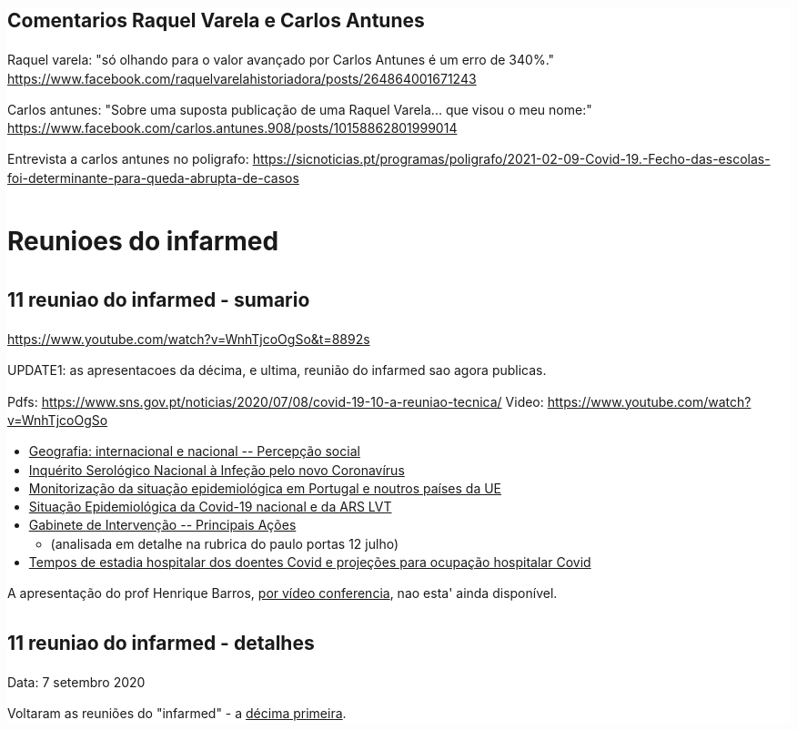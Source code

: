 ## Comentarios Raquel Varela e Carlos Antunes

Raquel varela:
"só olhando para o valor avançado por Carlos Antunes é um erro de 340%."
https://www.facebook.com/raquelvarelahistoriadora/posts/264864001671243

Carlos antunes:
"Sobre uma suposta publicação de uma Raquel Varela... que visou o meu nome:"
https://www.facebook.com/carlos.antunes.908/posts/10158862801999014

Entrevista a carlos antunes no poligrafo:
https://sicnoticias.pt/programas/poligrafo/2021-02-09-Covid-19.-Fecho-das-escolas-foi-determinante-para-queda-abrupta-de-casos





# Reunioes do infarmed
 

## 11 reuniao do infarmed - sumario

https://www.youtube.com/watch?v=WnhTjcoOgSo&t=8892s
 
UPDATE1: as apresentacoes da décima, e ultima, reunião do infarmed sao agora publicas.

Pdfs: <https://www.sns.gov.pt/noticias/2020/07/08/covid-19-10-a-reuniao-tecnica/>
Video: <https://www.youtube.com/watch?v=WnhTjcoOgSo>

* [Geografia: internacional e nacional -- Percepção social](https://www.sns.gov.pt/wp-content/uploads/2020/07/infarmed-0807-Carla-Nunes-ef.pdf)
* [Inquérito Serológico Nacional à Infeção pelo novo Coronavírus](https://www.sns.gov.pt/wp-content/uploads/2020/07/infarmed_0807_Ana_Paula_Rodrigues.pdf)
* [Monitorização da situação epidemiológica em Portugal e noutros países da UE](https://www.sns.gov.pt/wp-content/uploads/2020/07/infarmed_0807_Baltazar_Nunes.pdf)
* [Situação Epidemiológica da Covid-19 nacional e da ARS LVT](https://www.sns.gov.pt/wp-content/uploads/2020/07/infarmed_0807_Ines_Fronteira.pdf)
* [Gabinete de Intervenção -- Principais Ações](https://www.sns.gov.pt/wp-content/uploads/2020/07/infarmed_0807_Rui_Portugal.pdf)
  * (analisada em detalhe na rubrica do paulo portas 12 julho)
* [Tempos de estadia hospitalar dos doentes Covid e projeções para ocupação hospitalar Covid](https://www.sns.gov.pt/wp-content/uploads/2020/07/infarmed_0807_MCG.pdf)

A apresentação do prof Henrique Barros, [por vídeo conferencia](https://www.publico.pt/2020/07/09/sociedade/noticia/covid19-proximidade-linhas-ferreas-nao-associado-aumento-risco-infeccao-1923684),
 nao esta' ainda disponível.

## 11 reuniao do infarmed - detalhes

Data: 7 setembro 2020

Voltaram as reuniões do "infarmed" - a [décima primeira](https://www.sns.gov.pt/noticias/2020/09/07/covid-19-11-a-reuniao-tecnica/).
